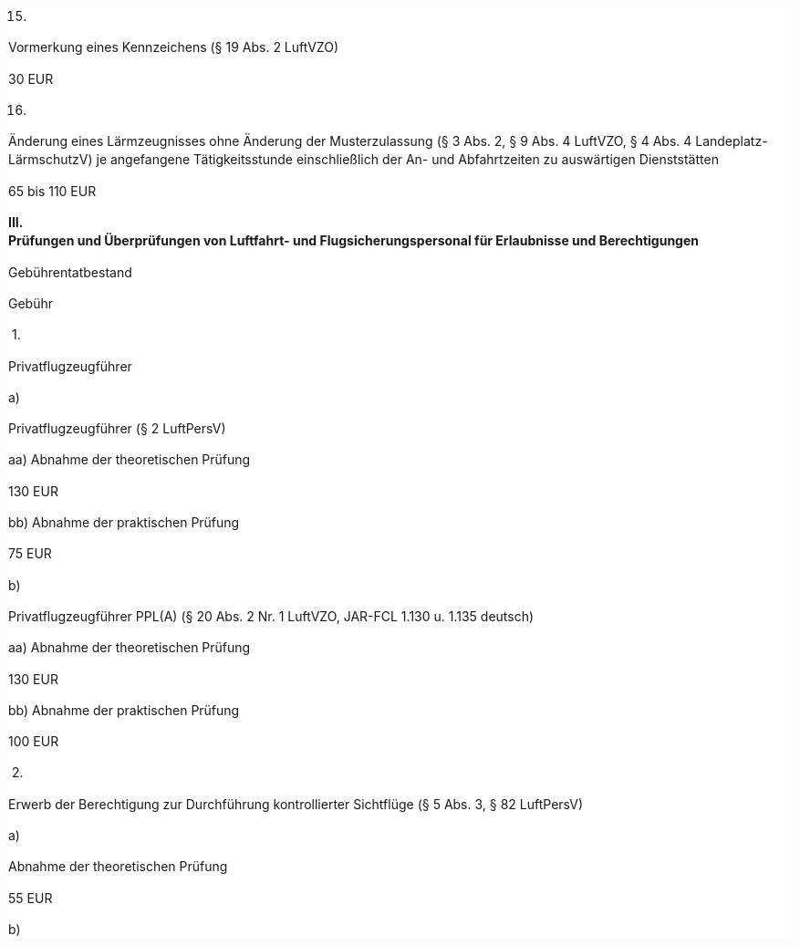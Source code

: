 15.

Vormerkung eines Kennzeichens (§ 19 Abs. 2 LuftVZO)

30 EUR

16.

Änderung eines Lärmzeugnisses ohne Änderung der Musterzulassung (§ 3 Abs. 2, § 9 Abs. 4 LuftVZO, § 4 Abs. 4 Landeplatz-LärmschutzV) je angefangene Tätigkeitsstunde einschließlich der An- und Abfahrtzeiten zu auswärtigen Dienststätten

65 bis 110 EUR

**III.**  
**Prüfungen und Überprüfungen von Luftfahrt- und Flugsicherungspersonal für Erlaubnisse und Berechtigungen**

Gebührentatbestand

Gebühr

 1.

Privatflugzeugführer

a)

Privatflugzeugführer (§ 2 LuftPersV)

aa) Abnahme der theoretischen Prüfung

130 EUR

bb) Abnahme der praktischen Prüfung

75 EUR

b)

Privatflugzeugführer PPL(A) (§ 20 Abs. 2 Nr. 1 LuftVZO,
JAR-FCL 1.130 u. 1.135 deutsch)

aa) Abnahme der theoretischen Prüfung

130 EUR

bb) Abnahme der praktischen Prüfung

100 EUR

 2.

Erwerb der Berechtigung zur Durchführung kontrollierter Sichtflüge
(§ 5 Abs. 3, § 82 LuftPersV)

a)

Abnahme der theoretischen Prüfung

55 EUR

b)
